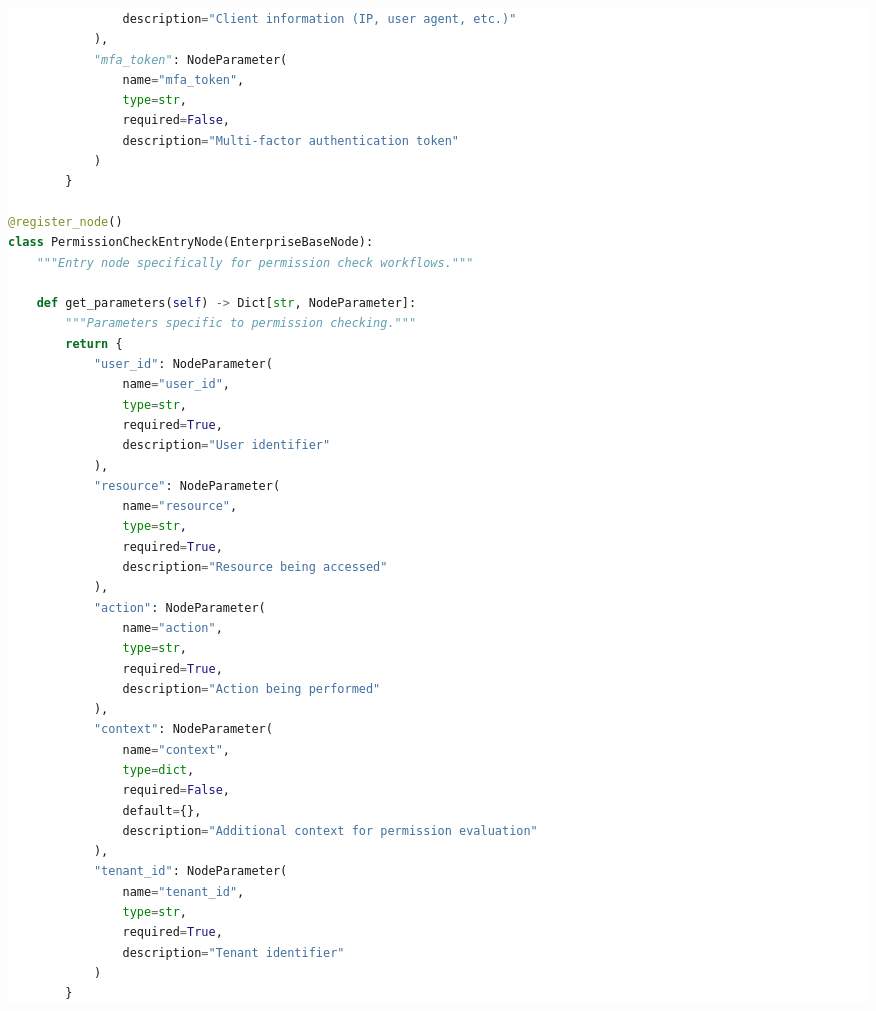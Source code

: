```python
                description="Client information (IP, user agent, etc.)"
            ),
            "mfa_token": NodeParameter(
                name="mfa_token",
                type=str,
                required=False,
                description="Multi-factor authentication token"
            )
        }

@register_node()
class PermissionCheckEntryNode(EnterpriseBaseNode):
    """Entry node specifically for permission check workflows."""

    def get_parameters(self) -> Dict[str, NodeParameter]:
        """Parameters specific to permission checking."""
        return {
            "user_id": NodeParameter(
                name="user_id",
                type=str,
                required=True,
                description="User identifier"
            ),
            "resource": NodeParameter(
                name="resource",
                type=str,
                required=True,
                description="Resource being accessed"
            ),
            "action": NodeParameter(
                name="action",
                type=str,
                required=True,
                description="Action being performed"
            ),
            "context": NodeParameter(
                name="context",
                type=dict,
                required=False,
                default={},
                description="Additional context for permission evaluation"
            ),
            "tenant_id": NodeParameter(
                name="tenant_id",
                type=str,
                required=True,
                description="Tenant identifier"
            )
        }
```
